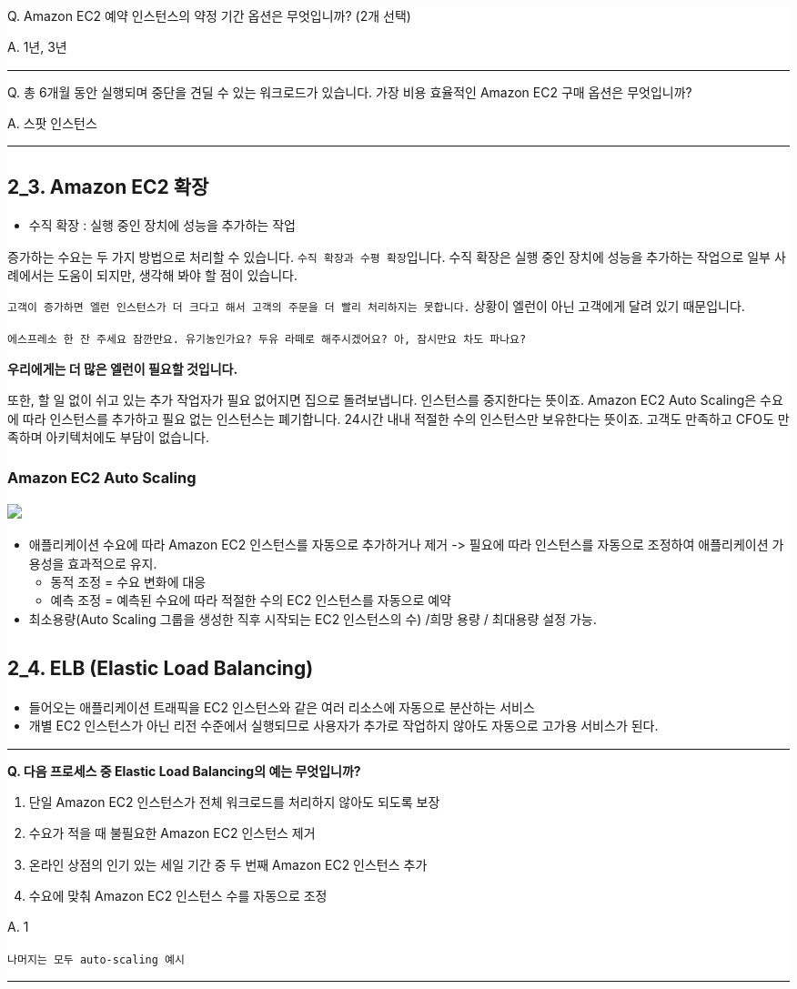 Q. Amazon EC2 예약 인스턴스의 약정 기간 옵션은 무엇입니까? (2개 선택)

A. 1년, 3년

---

Q. 총 6개월 동안 실행되며 중단을 견딜 수 있는 워크로드가 있습니다. 가장 비용 효율적인 Amazon EC2 구매 옵션은 무엇입니까?

A. 스팟 인스턴스

---

## 2_3. Amazon EC2 확장

- 수직 확장 : 실행 중인 장치에 성능을 추가하는 작업

증가하는 수요는 두 가지 방법으로 처리할 수 있습니다. `수직 확장과 수평 확장`입니다. 수직 확장은 실행 중인 장치에 성능을 추가하는 작업으로 일부 사례에서는 도움이 되지만, 생각해 봐야 할 점이 있습니다. 

`고객이 증가하면 엘런 인스턴스가 더 크다고 해서 고객의 주문을 더 빨리 처리하지는 못합니다.` 상황이 엘런이 아닌 고객에게 달려 있기 때문입니다.

    에스프레소 한 잔 주세요 잠깐만요. 유기농인가요? 두유 라떼로 해주시겠어요? 아, 잠시만요 차도 파나요?

**우리에게는 더 많은 엘런이 필요할 것입니다.**

또한, 할 일 없이 쉬고 있는 추가 작업자가 필요 없어지면 집으로 돌려보냅니다. 인스턴스를 중지한다는 뜻이죠. Amazon EC2 Auto Scaling은 수요에 따라 인스턴스를 추가하고 필요 없는 인스턴스는 폐기합니다. 24시간 내내 적절한 수의 인스턴스만 보유한다는 뜻이죠. 고객도 만족하고 CFO도 만족하며 아키텍처에도 부담이 없습니다.

### Amazon EC2 Auto Scaling

![](https://i.imgur.com/Bb7UTiE.png)

- 애플리케이션 수요에 따라 Amazon EC2 인스턴스를 자동으로 추가하거나 제거 -> 필요에 따라 인스턴스를 자동으로 조정하여 애플리케이션 가용성을 효과적으로 유지.
    - 동적 조정 = 수요 변화에 대응
    - 예측 조정 = 예측된 수요에 따라 적절한 수의 EC2 인스턴스를 자동으로 예약
- 최소용량(Auto Scaling 그룹을 생성한 직후 시작되는 EC2 인스턴스의 수) /희망 용량 / 최대용량 설정 가능.

## 2_4. ELB (Elastic Load Balancing)
- 들어오는 애플리케이션 트래픽을 EC2 인스턴스와 같은 여러 리소스에 자동으로 분산하는 서비스
- 개별 EC2 인스턴스가 아닌 리전 수준에서 실행되므로 사용자가 추가로 작업하지 않아도 자동으로 고가용 서비스가 된다.

---

**Q. 다음 프로세스 중 Elastic Load Balancing의 예는 무엇입니까?**

1. 단일 Amazon EC2 인스턴스가 전체 워크로드를 처리하지 않아도 되도록 보장

2. 수요가 적을 때 불필요한 Amazon EC2 인스턴스 제거

3. 온라인 상점의 인기 있는 세일 기간 중 두 번째 Amazon EC2 인스턴스 추가

4. 수요에 맞춰 Amazon EC2 인스턴스 수를 자동으로 조정

A. 1

```
나머지는 모두 auto-scaling 예시
```
---
